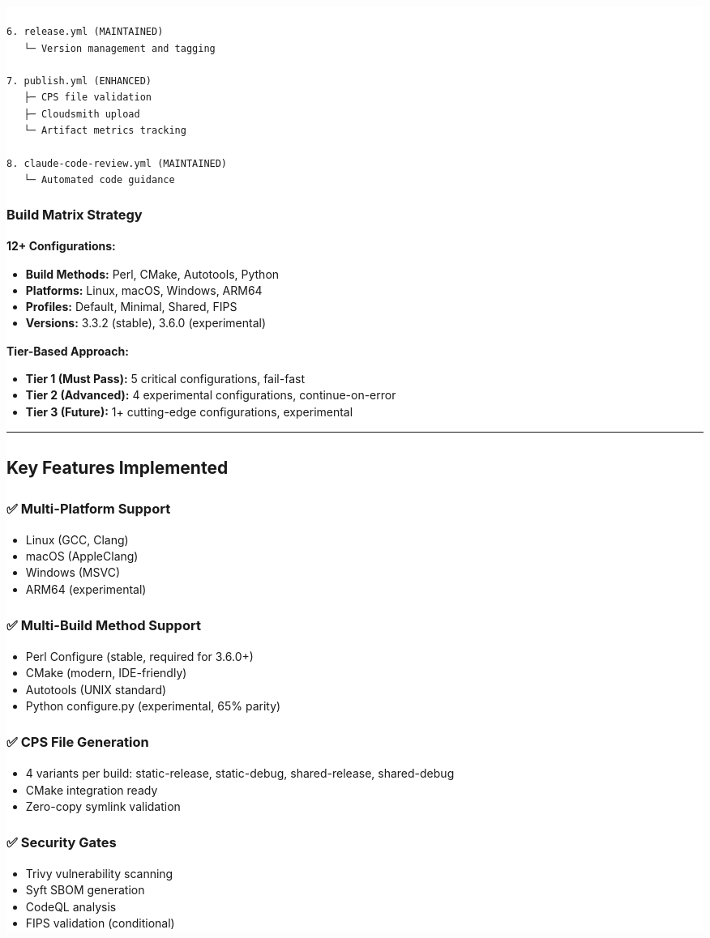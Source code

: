 ```

6. release.yml (MAINTAINED)
   └─ Version management and tagging

7. publish.yml (ENHANCED)
   ├─ CPS file validation
   ├─ Cloudsmith upload
   └─ Artifact metrics tracking

8. claude-code-review.yml (MAINTAINED)
   └─ Automated code guidance
```

### Build Matrix Strategy

**12+ Configurations:**
- **Build Methods:** Perl, CMake, Autotools, Python
- **Platforms:** Linux, macOS, Windows, ARM64
- **Profiles:** Default, Minimal, Shared, FIPS
- **Versions:** 3.3.2 (stable), 3.6.0 (experimental)

**Tier-Based Approach:**
- **Tier 1 (Must Pass):** 5 critical configurations, fail-fast
- **Tier 2 (Advanced):** 4 experimental configurations, continue-on-error
- **Tier 3 (Future):** 1+ cutting-edge configurations, experimental

---

## Key Features Implemented

### ✅ Multi-Platform Support
- Linux (GCC, Clang)
- macOS (AppleClang)
- Windows (MSVC)
- ARM64 (experimental)

### ✅ Multi-Build Method Support
- Perl Configure (stable, required for 3.6.0+)
- CMake (modern, IDE-friendly)
- Autotools (UNIX standard)
- Python configure.py (experimental, 65% parity)

### ✅ CPS File Generation
- 4 variants per build: static-release, static-debug, shared-release, shared-debug
- CMake integration ready
- Zero-copy symlink validation

### ✅ Security Gates
- Trivy vulnerability scanning
- Syft SBOM generation
- CodeQL analysis
- FIPS validation (conditional)
